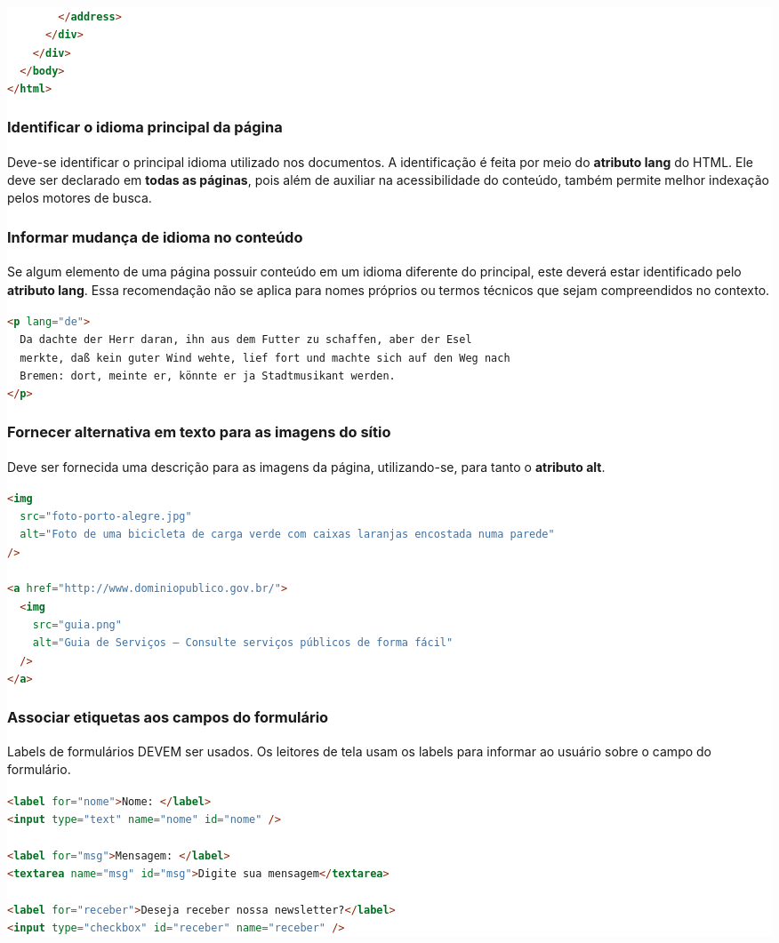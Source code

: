 ```html
        </address>
      </div>
    </div>
  </body>
</html>
```

### Identificar o idioma principal da página

Deve-se identificar o principal idioma utilizado nos documentos. A identificação é feita por meio do **atributo lang** do HTML. Ele deve ser declarado em **todas as páginas**, pois além de auxiliar na acessibilidade do conteúdo, também permite melhor indexação pelos motores de busca.

### Informar mudança de idioma no conteúdo

Se algum elemento de uma página possuir conteúdo em um idioma diferente do principal, este deverá estar identificado pelo **atributo lang**. Essa recomendação não se aplica para nomes próprios ou termos técnicos que sejam compreendidos no contexto.

```html
<p lang="de">
  Da dachte der Herr daran, ihn aus dem Futter zu schaffen, aber der Esel
  merkte, daß kein guter Wind wehte, lief fort und machte sich auf den Weg nach
  Bremen: dort, meinte er, könnte er ja Stadtmusikant werden.
</p>
```

### Fornecer alternativa em texto para as imagens do sítio

Deve ser fornecida uma descrição para as imagens da página, utilizando-se, para tanto o **atributo alt**.

```html
<img
  src="foto-porto-alegre.jpg"
  alt="Foto de uma bicicleta de carga verde com caixas laranjas encostada numa parede"
/>

<a href="http://www.dominiopublico.gov.br/">
  <img
    src="guia.png"
    alt="Guia de Serviços – Consulte serviços públicos de forma fácil"
  />
</a>
```

### Associar etiquetas aos campos do formulário

Labels de formulários DEVEM ser usados. Os leitores de tela usam os labels para informar ao usuário sobre o campo do formulário.

```html
<label for="nome">Nome: </label>
<input type="text" name="nome" id="nome" />

<label for="msg">Mensagem: </label>
<textarea name="msg" id="msg">Digite sua mensagem</textarea>

<label for="receber">Deseja receber nossa newsletter?</label>
<input type="checkbox" id="receber" name="receber" />
```
